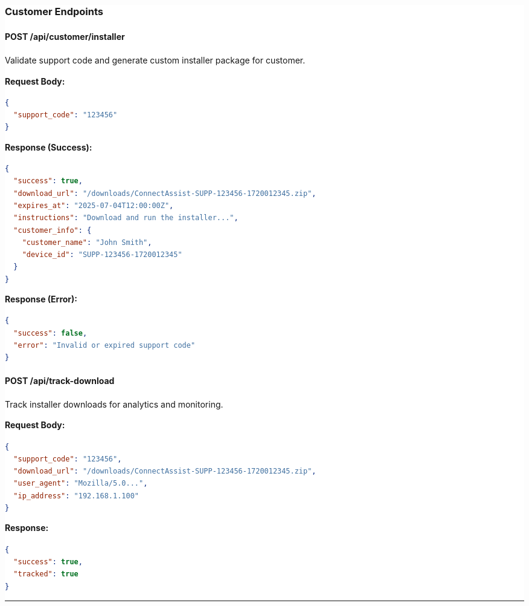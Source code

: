 
### Customer Endpoints

#### POST /api/customer/installer
Validate support code and generate custom installer package for customer.

**Request Body:**
```json
{
  "support_code": "123456"
}
```

**Response (Success):**
```json
{
  "success": true,
  "download_url": "/downloads/ConnectAssist-SUPP-123456-1720012345.zip",
  "expires_at": "2025-07-04T12:00:00Z",
  "instructions": "Download and run the installer...",
  "customer_info": {
    "customer_name": "John Smith",
    "device_id": "SUPP-123456-1720012345"
  }
}
```

**Response (Error):**
```json
{
  "success": false,
  "error": "Invalid or expired support code"
}
```

#### POST /api/track-download
Track installer downloads for analytics and monitoring.

**Request Body:**
```json
{
  "support_code": "123456",
  "download_url": "/downloads/ConnectAssist-SUPP-123456-1720012345.zip",
  "user_agent": "Mozilla/5.0...",
  "ip_address": "192.168.1.100"
}
```

**Response:**
```json
{
  "success": true,
  "tracked": true
}
```

---